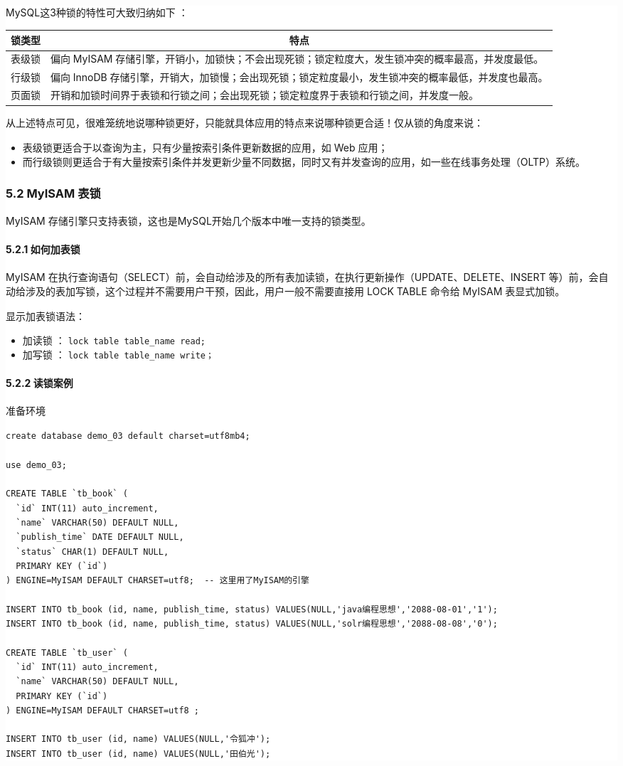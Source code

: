 MySQL这3种锁的特性可大致归纳如下 ：

| 锁类型 | 特点                                                         |
| ------ | ------------------------------------------------------------ |
| 表级锁 | 偏向 MyISAM 存储引擎，开销小，加锁快；不会出现死锁；锁定粒度大，发生锁冲突的概率最高，并发度最低。 |
| 行级锁 | 偏向 InnoDB 存储引擎，开销大，加锁慢；会出现死锁；锁定粒度最小，发生锁冲突的概率最低，并发度也最高。 |
| 页面锁 | 开销和加锁时间界于表锁和行锁之间；会出现死锁；锁定粒度界于表锁和行锁之间，并发度一般。 |

从上述特点可见，很难笼统地说哪种锁更好，只能就具体应用的特点来说哪种锁更合适！仅从锁的角度来说：

* 表级锁更适合于以查询为主，只有少量按索引条件更新数据的应用，如 Web 应用；
* 而行级锁则更适合于有大量按索引条件并发更新少量不同数据，同时又有并发查询的应用，如一些在线事务处理（OLTP）系统。


### 5.2 MyISAM 表锁

MyISAM 存储引擎只支持表锁，这也是MySQL开始几个版本中唯一支持的锁类型。

#### 5.2.1 如何加表锁

MyISAM 在执行查询语句（SELECT）前，会自动给涉及的所有表加读锁，在执行更新操作（UPDATE、DELETE、INSERT 等）前，会自动给涉及的表加写锁，这个过程并不需要用户干预，因此，用户一般不需要直接用 LOCK TABLE 命令给 MyISAM 表显式加锁。

显示加表锁语法：

* 加读锁 ： `lock table table_name read;`
* 加写锁 ： `lock table table_name write；`

#### 5.2.2 读锁案例 

准备环境

```mysql
create database demo_03 default charset=utf8mb4;

use demo_03;

CREATE TABLE `tb_book` (
  `id` INT(11) auto_increment,
  `name` VARCHAR(50) DEFAULT NULL,
  `publish_time` DATE DEFAULT NULL,
  `status` CHAR(1) DEFAULT NULL,
  PRIMARY KEY (`id`)
) ENGINE=MyISAM DEFAULT CHARSET=utf8;  -- 这里用了MyISAM的引擎

INSERT INTO tb_book (id, name, publish_time, status) VALUES(NULL,'java编程思想','2088-08-01','1');
INSERT INTO tb_book (id, name, publish_time, status) VALUES(NULL,'solr编程思想','2088-08-08','0');

CREATE TABLE `tb_user` (
  `id` INT(11) auto_increment,
  `name` VARCHAR(50) DEFAULT NULL,
  PRIMARY KEY (`id`)
) ENGINE=MyISAM DEFAULT CHARSET=utf8 ;

INSERT INTO tb_user (id, name) VALUES(NULL,'令狐冲');
INSERT INTO tb_user (id, name) VALUES(NULL,'田伯光');
```
